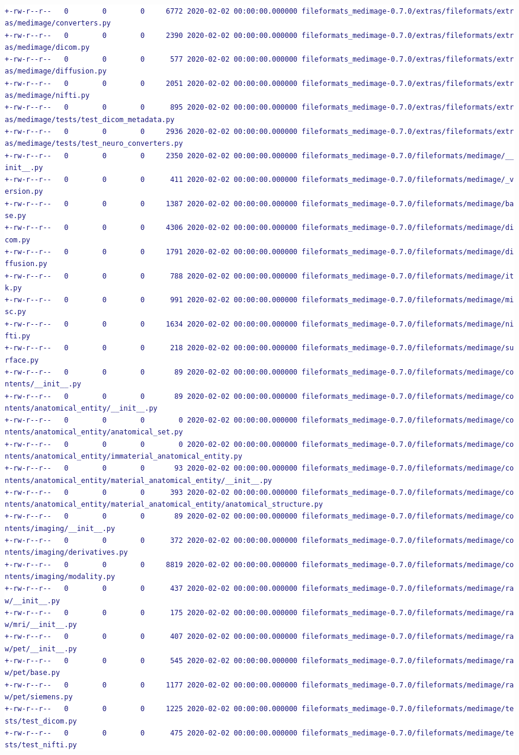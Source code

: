 ```diff
+-rw-r--r--   0        0        0     6772 2020-02-02 00:00:00.000000 fileformats_medimage-0.7.0/extras/fileformats/extras/medimage/converters.py
+-rw-r--r--   0        0        0     2390 2020-02-02 00:00:00.000000 fileformats_medimage-0.7.0/extras/fileformats/extras/medimage/dicom.py
+-rw-r--r--   0        0        0      577 2020-02-02 00:00:00.000000 fileformats_medimage-0.7.0/extras/fileformats/extras/medimage/diffusion.py
+-rw-r--r--   0        0        0     2051 2020-02-02 00:00:00.000000 fileformats_medimage-0.7.0/extras/fileformats/extras/medimage/nifti.py
+-rw-r--r--   0        0        0      895 2020-02-02 00:00:00.000000 fileformats_medimage-0.7.0/extras/fileformats/extras/medimage/tests/test_dicom_metadata.py
+-rw-r--r--   0        0        0     2936 2020-02-02 00:00:00.000000 fileformats_medimage-0.7.0/extras/fileformats/extras/medimage/tests/test_neuro_converters.py
+-rw-r--r--   0        0        0     2350 2020-02-02 00:00:00.000000 fileformats_medimage-0.7.0/fileformats/medimage/__init__.py
+-rw-r--r--   0        0        0      411 2020-02-02 00:00:00.000000 fileformats_medimage-0.7.0/fileformats/medimage/_version.py
+-rw-r--r--   0        0        0     1387 2020-02-02 00:00:00.000000 fileformats_medimage-0.7.0/fileformats/medimage/base.py
+-rw-r--r--   0        0        0     4306 2020-02-02 00:00:00.000000 fileformats_medimage-0.7.0/fileformats/medimage/dicom.py
+-rw-r--r--   0        0        0     1791 2020-02-02 00:00:00.000000 fileformats_medimage-0.7.0/fileformats/medimage/diffusion.py
+-rw-r--r--   0        0        0      788 2020-02-02 00:00:00.000000 fileformats_medimage-0.7.0/fileformats/medimage/itk.py
+-rw-r--r--   0        0        0      991 2020-02-02 00:00:00.000000 fileformats_medimage-0.7.0/fileformats/medimage/misc.py
+-rw-r--r--   0        0        0     1634 2020-02-02 00:00:00.000000 fileformats_medimage-0.7.0/fileformats/medimage/nifti.py
+-rw-r--r--   0        0        0      218 2020-02-02 00:00:00.000000 fileformats_medimage-0.7.0/fileformats/medimage/surface.py
+-rw-r--r--   0        0        0       89 2020-02-02 00:00:00.000000 fileformats_medimage-0.7.0/fileformats/medimage/contents/__init__.py
+-rw-r--r--   0        0        0       89 2020-02-02 00:00:00.000000 fileformats_medimage-0.7.0/fileformats/medimage/contents/anatomical_entity/__init__.py
+-rw-r--r--   0        0        0        0 2020-02-02 00:00:00.000000 fileformats_medimage-0.7.0/fileformats/medimage/contents/anatomical_entity/anatomical_set.py
+-rw-r--r--   0        0        0        0 2020-02-02 00:00:00.000000 fileformats_medimage-0.7.0/fileformats/medimage/contents/anatomical_entity/immaterial_anatomical_entity.py
+-rw-r--r--   0        0        0       93 2020-02-02 00:00:00.000000 fileformats_medimage-0.7.0/fileformats/medimage/contents/anatomical_entity/material_anatomical_entity/__init__.py
+-rw-r--r--   0        0        0      393 2020-02-02 00:00:00.000000 fileformats_medimage-0.7.0/fileformats/medimage/contents/anatomical_entity/material_anatomical_entity/anatomical_structure.py
+-rw-r--r--   0        0        0       89 2020-02-02 00:00:00.000000 fileformats_medimage-0.7.0/fileformats/medimage/contents/imaging/__init__.py
+-rw-r--r--   0        0        0      372 2020-02-02 00:00:00.000000 fileformats_medimage-0.7.0/fileformats/medimage/contents/imaging/derivatives.py
+-rw-r--r--   0        0        0     8819 2020-02-02 00:00:00.000000 fileformats_medimage-0.7.0/fileformats/medimage/contents/imaging/modality.py
+-rw-r--r--   0        0        0      437 2020-02-02 00:00:00.000000 fileformats_medimage-0.7.0/fileformats/medimage/raw/__init__.py
+-rw-r--r--   0        0        0      175 2020-02-02 00:00:00.000000 fileformats_medimage-0.7.0/fileformats/medimage/raw/mri/__init__.py
+-rw-r--r--   0        0        0      407 2020-02-02 00:00:00.000000 fileformats_medimage-0.7.0/fileformats/medimage/raw/pet/__init__.py
+-rw-r--r--   0        0        0      545 2020-02-02 00:00:00.000000 fileformats_medimage-0.7.0/fileformats/medimage/raw/pet/base.py
+-rw-r--r--   0        0        0     1177 2020-02-02 00:00:00.000000 fileformats_medimage-0.7.0/fileformats/medimage/raw/pet/siemens.py
+-rw-r--r--   0        0        0     1225 2020-02-02 00:00:00.000000 fileformats_medimage-0.7.0/fileformats/medimage/tests/test_dicom.py
+-rw-r--r--   0        0        0      475 2020-02-02 00:00:00.000000 fileformats_medimage-0.7.0/fileformats/medimage/tests/test_nifti.py
```